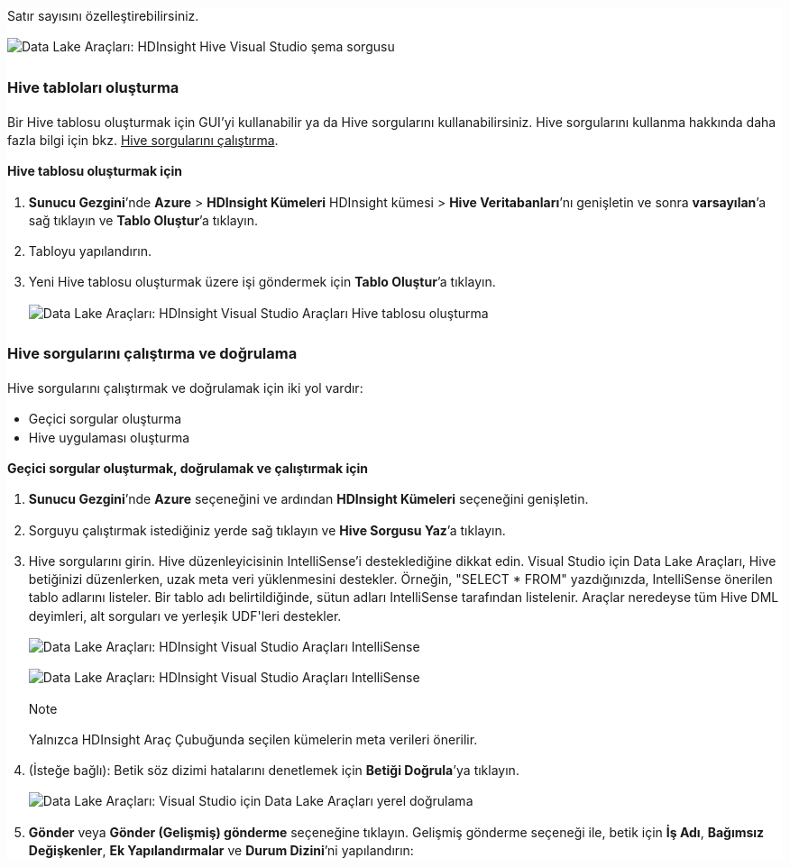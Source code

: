    Satır sayısını özelleştirebilirsiniz.
   
   ![Data Lake Araçları: HDInsight Hive Visual Studio şema sorgusu](./media/apache-hadoop-visual-studio-tools-get-started/hdinsight.visual.studio.tools.hive.schema.png "Hive sorgusu sonuçları")

### <a name="create-hive-tables"></a>Hive tabloları oluşturma
Bir Hive tablosu oluşturmak için GUI’yi kullanabilir ya da Hive sorgularını kullanabilirsiniz. Hive sorgularını kullanma hakkında daha fazla bilgi için bkz. [Hive sorgularını çalıştırma](#run.queries).

**Hive tablosu oluşturmak için**

1. **Sunucu Gezgini**’nde **Azure** > **HDInsight Kümeleri** HDInsight kümesi > **Hive Veritabanları**’nı genişletin ve sonra **varsayılan**’a sağ tıklayın ve **Tablo Oluştur**’a tıklayın.
2. Tabloyu yapılandırın.
3. Yeni Hive tablosu oluşturmak üzere işi göndermek için **Tablo Oluştur**’a tıklayın.
   
    ![Data Lake Araçları: HDInsight Visual Studio Araçları Hive tablosu oluşturma](./media/apache-hadoop-visual-studio-tools-get-started/hdinsight.visual.studio.tools.create.hive.table.png "Hive tablosu oluşturma")

### <a name="run.queries"></a>Hive sorgularını çalıştırma ve doğrulama
Hive sorgularını çalıştırmak ve doğrulamak için iki yol vardır:

* Geçici sorgular oluşturma
* Hive uygulaması oluşturma

**Geçici sorgular oluşturmak, doğrulamak ve çalıştırmak için**

1. **Sunucu Gezgini**’nde **Azure** seçeneğini ve ardından **HDInsight Kümeleri** seçeneğini genişletin.
2. Sorguyu çalıştırmak istediğiniz yerde sağ tıklayın ve **Hive Sorgusu Yaz**’a tıklayın.
3. Hive sorgularını girin. Hive düzenleyicisinin IntelliSense’i desteklediğine dikkat edin. Visual Studio için Data Lake Araçları, Hive betiğinizi düzenlerken, uzak meta veri yüklenmesini destekler. Örneğin, "SELECT * FROM" yazdığınızda, IntelliSense önerilen tablo adlarını listeler. Bir tablo adı belirtildiğinde, sütun adları IntelliSense tarafından listelenir. Araçlar neredeyse tüm Hive DML deyimleri, alt sorguları ve yerleşik UDF'leri destekler.
   
    ![Data Lake Araçları: HDInsight Visual Studio Araçları IntelliSense](./media/apache-hadoop-visual-studio-tools-get-started/hdinsight.visual.studio.tools.intellisense.table.names.png "U-SQL IntelliSense")
   
    ![Data Lake Araçları: HDInsight Visual Studio Araçları IntelliSense](./media/apache-hadoop-visual-studio-tools-get-started/hdinsight.visual.studio.tools.intellisense.column.names.png "U-SQL IntelliSense")
   
   > [!NOTE]
   > Yalnızca HDInsight Araç Çubuğunda seçilen kümelerin meta verileri önerilir.
   > 
   > 
4. (İsteğe bağlı): Betik söz dizimi hatalarını denetlemek için **Betiği Doğrula**’ya tıklayın.
   
    ![Data Lake Araçları: Visual Studio için Data Lake Araçları yerel doğrulama](./media/apache-hadoop-visual-studio-tools-get-started/hdinsight.visual.studio.tools.validate.hive.script.png "Betik doğrulama")
5. **Gönder** veya **Gönder (Gelişmiş) gönderme** seçeneğine tıklayın. Gelişmiş gönderme seçeneği ile, betik için **İş Adı**, **Bağımsız Değişkenler**, **Ek Yapılandırmalar** ve **Durum Dizini**’ni yapılandırın:
   